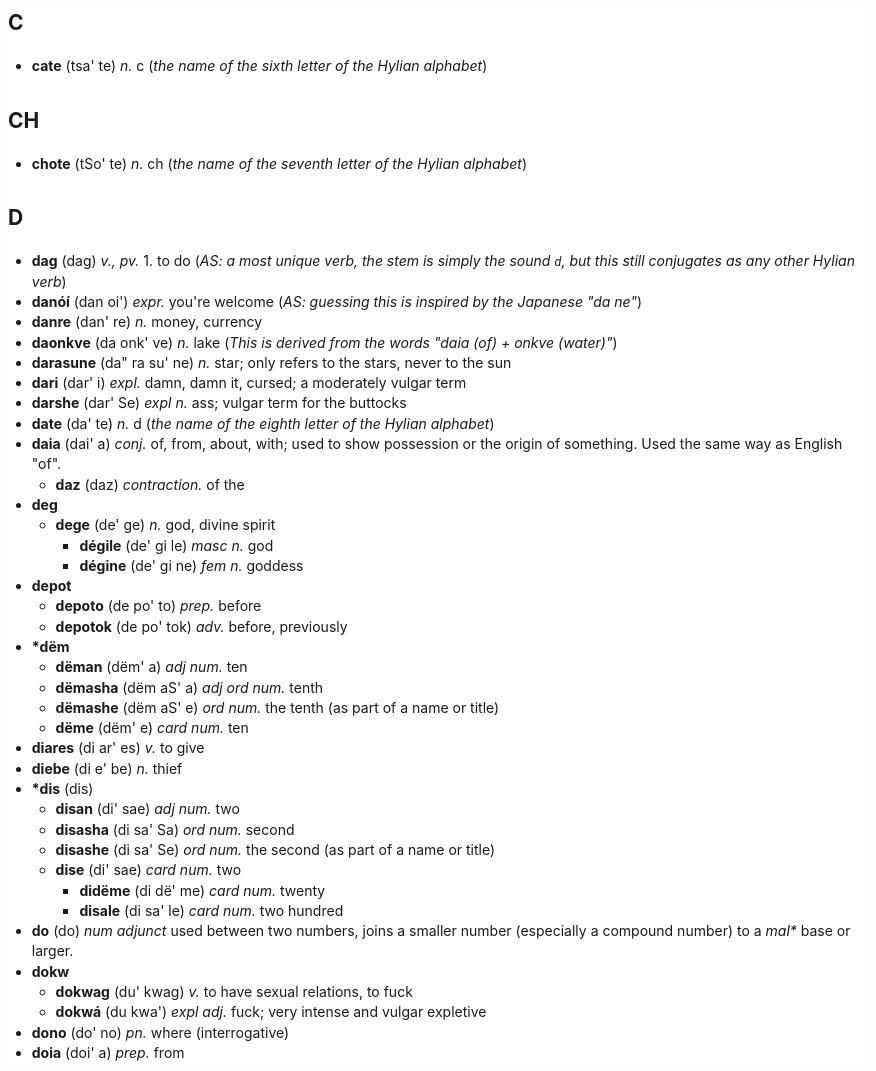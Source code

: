 ## C

* **cate** (tsa' te) _n._ c (_the name of the sixth letter of the Hylian alphabet_)

## CH

* **chote** (tSo' te) _n._ ch (_the name of the seventh letter of the Hylian alphabet_)

## D

* **dag** (dag) _v., pv._ 1. to do (_AS: a most unique verb, the stem is simply the sound `d`, but this still conjugates as any other Hylian verb_)
* **danóí** (dan oi') _expr._ you're welcome (_AS: guessing this is inspired by the Japanese "da ne"_)
* **danre** (dan' re) _n._ money, currency
* **daonkve** (da onk' ve) _n._ lake (_This is derived from the words "daia (of) + onkve (water)"_)
* **darasune** (da" ra su' ne) _n._ star; only refers to the stars, never to the sun
* **dari** (dar' i) _expl._ damn, damn it, cursed; a moderately vulgar term
* **darshe** (dar' Se) _expl n._ ass; vulgar term for the buttocks
* **date** (da' te) _n._ d (_the name of the eighth letter of the Hylian alphabet_)
* **daia** (dai' a) _conj._ of, from, about, with; used to show possession or the origin of something. Used the same way as English "of".
  * **daz** (daz) _contraction._ of the
* **deg**
  * **dege** (de' ge) _n._ god, divine spirit
    * **dégile** (de' gi le) _masc n._ god
    * **dégine** (de' gi ne) _fem n._ goddess
* **depot**
  * **depoto** (de po' to) _prep._ before
  * **depotok** (de po' tok) _adv._ before, previously
* **\*dëm**
  * **dëman** (dëm' a) _adj num._ ten
  * **dëmasha** (dëm aS' a) _adj ord num._ tenth
  * **dëmashe** (dëm aS' e) _ord num._ the tenth (as part of a name or title)
  * **dëme** (dëm' e) _card num._ ten
* **diares** (di ar' es) _v._ to give
* **diebe** (di e' be) _n._ thief
* **\*dis** (dis)
  * **disan** (di' sae) _adj num._ two
  * **disasha** (di sa' Sa) _ord num._ second
  * **disashe** (di sa' Se) _ord num._ the second (as part of a name or title)
  * **dise** (di' sae) _card num._ two
    * **didëme** (di dë' me) _card num._ twenty
    * **disale** (di sa' le) _card num._ two hundred
* **do** (do) _num adjunct_ used between two numbers, joins a smaller number (especially a compound number) to a _mal\*_ base or larger.
* **dokw**
  * **dokwag** (du' kwag) _v._ to have sexual relations, to fuck
  * **dokwá** (du kwa') _expl adj._ fuck; very intense and vulgar expletive
* **dono** (do' no) _pn._ where (interrogative)
* **doia** (doi' a) _prep._ from
